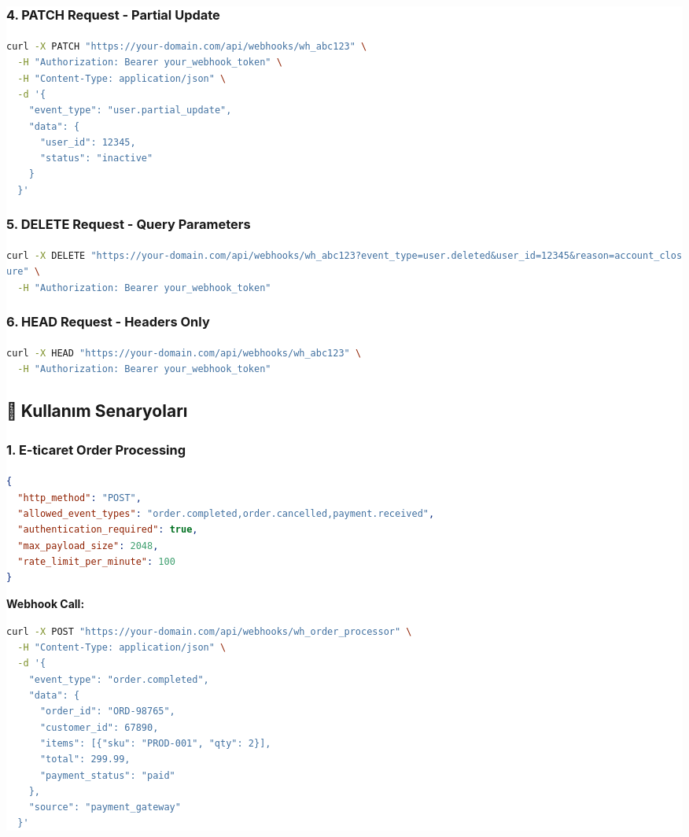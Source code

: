 ### 4. **PATCH Request** - Partial Update
```bash
curl -X PATCH "https://your-domain.com/api/webhooks/wh_abc123" \
  -H "Authorization: Bearer your_webhook_token" \
  -H "Content-Type: application/json" \
  -d '{
    "event_type": "user.partial_update",
    "data": {
      "user_id": 12345,
      "status": "inactive"
    }
  }'
```

### 5. **DELETE Request** - Query Parameters
```bash
curl -X DELETE "https://your-domain.com/api/webhooks/wh_abc123?event_type=user.deleted&user_id=12345&reason=account_closure" \
  -H "Authorization: Bearer your_webhook_token"
```

### 6. **HEAD Request** - Headers Only
```bash
curl -X HEAD "https://your-domain.com/api/webhooks/wh_abc123" \
  -H "Authorization: Bearer your_webhook_token"
```

## 🎨 Kullanım Senaryoları

### 1. **E-ticaret Order Processing**
```json
{
  "http_method": "POST",
  "allowed_event_types": "order.completed,order.cancelled,payment.received",
  "authentication_required": true,
  "max_payload_size": 2048,
  "rate_limit_per_minute": 100
}
```

**Webhook Call:**
```bash
curl -X POST "https://your-domain.com/api/webhooks/wh_order_processor" \
  -H "Content-Type: application/json" \
  -d '{
    "event_type": "order.completed",
    "data": {
      "order_id": "ORD-98765",
      "customer_id": 67890,
      "items": [{"sku": "PROD-001", "qty": 2}],
      "total": 299.99,
      "payment_status": "paid"
    },
    "source": "payment_gateway"
  }'
```
